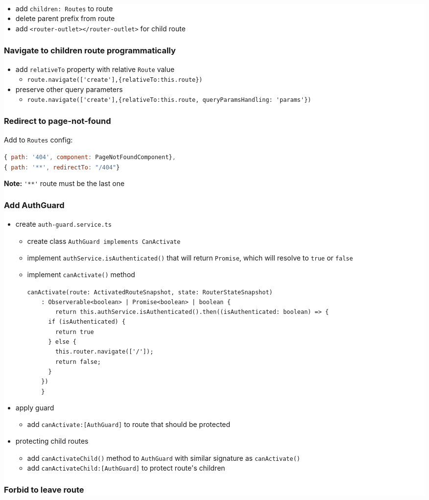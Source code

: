 - add `children: Routes` to route
- delete parent prefix from route
- add `<router-outlet></router-outlet>` for child route

### Navigate to children route programmatically

- add `relativeTo` property with relative `Route` value
  - `route.navigate(['create'],{relativeTo:this.route})`
- preserve other query parameters
  - `route.navigate(['create'],{relativeTo:this.route, queryParamsHandling: 'params'})`

### Redirect to page-not-found

Add to `Routes` config:

```javascript
{ path: '404', component: PageNotFoundComponent},
{ path: '**', redirectTo: "/404"}
```

**Note:** `'**'` route must be the last one

### Add AuthGuard

- create `auth-guard.service.ts`

  - create class `AuthGuard implements CanActivate`

  - implement `authService.isAuthenticated()` that  will return `Promise`, which will resolve to `true` or `false`

  - implement `canActivate()` method

    ```
    canActivate(route: ActivatedRouteSnapshot, state: RouterStateSnapshot)
    	: Observerable<boolean> | Promise<boolean> | boolean {
    	    return this.authService.isAuthenticated().then((isAuthenticated: boolean) => {
          if (isAuthenticated) {
            return true
          } else {
            this.router.navigate(['/']);
            return false;
          }
        })
    	}
    ```

- apply guard

  - add `canActivate:[AuthGuard]` to route that should be protected

- protecting child routes

  - add `canActivateChild()` method to `AuthGuard` with similar signature as `canActivate()`
  - add `canActivateChild:[AuthGuard]` to protect route's children

### Forbid to leave route

